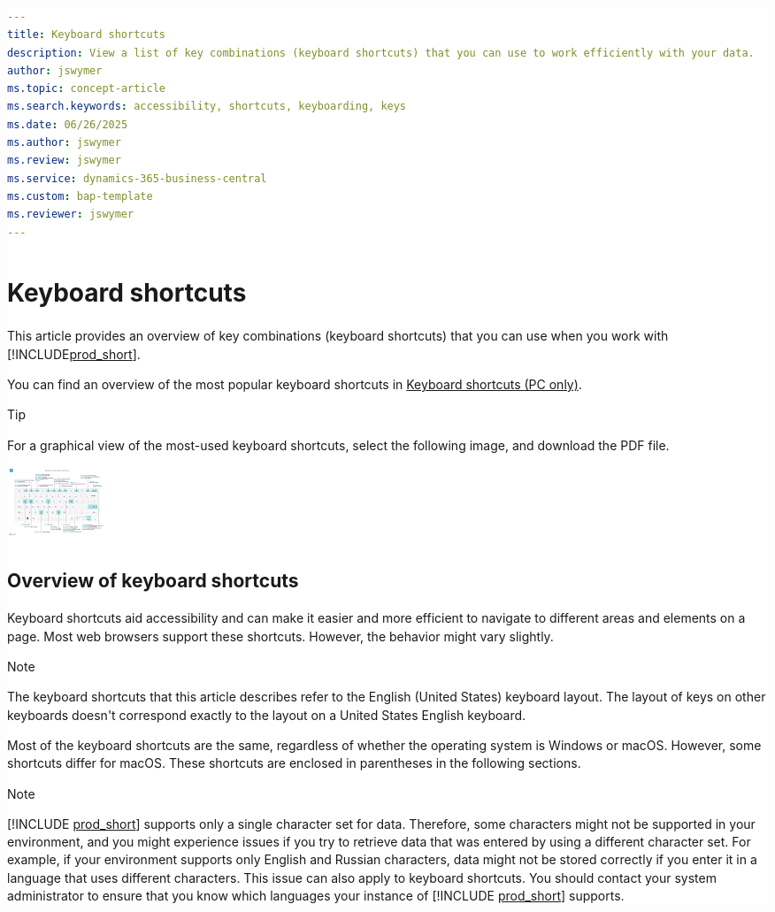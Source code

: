 ```yaml
---
title: Keyboard shortcuts
description: View a list of key combinations (keyboard shortcuts) that you can use to work efficiently with your data.
author: jswymer
ms.topic: concept-article
ms.search.keywords: accessibility, shortcuts, keyboarding, keys
ms.date: 06/26/2025
ms.author: jswymer
ms.review: jswymer
ms.service: dynamics-365-business-central
ms.custom: bap-template
ms.reviewer: jswymer
---
```


# Keyboard shortcuts

This article provides an overview of key combinations (keyboard shortcuts) that you can use when you work with [!INCLUDE[prod_short](includes/prod_short.md)].

You can find an overview of the most popular keyboard shortcuts in [Keyboard shortcuts (PC only)](keyboard-shortcuts-cheatsheet.md).

> [!TIP]
> For a graphical view of the most-used keyboard shortcuts, select the following image, and download the PDF file.
>
> [![Icon for the PDF file.](media/keyboard_shortcut_inline.png)](media/keyboard-shortcuts-2024.pdf "Icon that opens a PDF")

## Overview of keyboard shortcuts

Keyboard shortcuts aid accessibility and can make it easier and more efficient to navigate to different areas and elements on a page. Most web browsers support these shortcuts. However, the behavior might vary slightly.

> [!NOTE]
> The keyboard shortcuts that this article describes refer to the English (United States) keyboard layout. The layout of keys on other keyboards doesn't correspond exactly to the layout on a United States English keyboard.

Most of the keyboard shortcuts are the same, regardless of whether the operating system is Windows or macOS. However, some shortcuts differ for macOS. These shortcuts are enclosed in parentheses in the following sections.

> [!NOTE]
> [!INCLUDE [prod_short](includes/prod_short.md)] supports only a single character set for data. Therefore, some characters might not be supported in your environment, and you might experience issues if you try to retrieve data that was entered by using a different character set. For example, if your environment supports only English and Russian characters, data might not be stored correctly if you enter it in a language that uses different characters. This issue can also apply to keyboard shortcuts. You should contact your system administrator to ensure that you know which languages your instance of [!INCLUDE [prod_short](includes/prod_short.md)] supports.
>